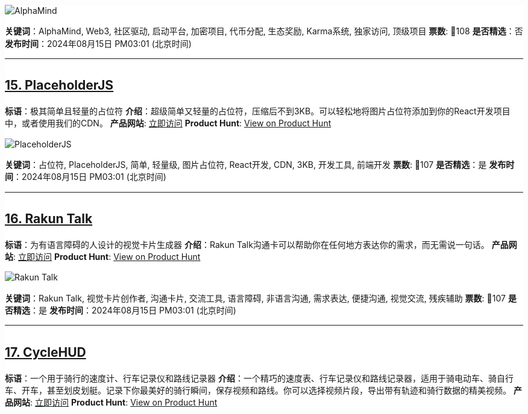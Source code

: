 ![AlphaMind](https://ph-files.imgix.net/d45df01c-6f31-4db5-ba3f-6fa7e419ce7e.jpeg?auto=format&fit=crop&frame=1&h=512&w=1024)

**关键词**：AlphaMind, Web3, 社区驱动, 启动平台, 加密项目, 代币分配, 生态奖励, Karma系统, 独家访问, 顶级项目
**票数**: 🔺108
**是否精选**：否
**发布时间**：2024年08月15日 PM03:01 (北京时间)

---

## [15. PlaceholderJS](https://www.producthunt.com/posts/placeholderjs?utm_campaign=producthunt-api&utm_medium=api-v2&utm_source=Application%3A+decohack+%28ID%3A+131684%29)
**标语**：极其简单且轻量的占位符
**介绍**：超级简单又轻量的占位符，压缩后不到3KB。可以轻松地将图片占位符添加到你的React开发项目中，或者使用我们的CDN。
**产品网站**: [立即访问](https://www.producthunt.com/r/C637AY45RMVSOC?utm_campaign=producthunt-api&utm_medium=api-v2&utm_source=Application%3A+decohack+%28ID%3A+131684%29)
**Product Hunt**: [View on Product Hunt](https://www.producthunt.com/posts/placeholderjs?utm_campaign=producthunt-api&utm_medium=api-v2&utm_source=Application%3A+decohack+%28ID%3A+131684%29)

![PlaceholderJS](https://ph-files.imgix.net/b51daffc-af2f-4f5c-b692-a4ef1069cfa7.png?auto=format&fit=crop&frame=1&h=512&w=1024)

**关键词**：占位符, PlaceholderJS, 简单, 轻量级, 图片占位符, React开发, CDN, 3KB, 开发工具, 前端开发
**票数**: 🔺107
**是否精选**：是
**发布时间**：2024年08月15日 PM03:01 (北京时间)

---

## [16. Rakun Talk](https://www.producthunt.com/posts/rakun-talk?utm_campaign=producthunt-api&utm_medium=api-v2&utm_source=Application%3A+decohack+%28ID%3A+131684%29)
**标语**：为有语言障碍的人设计的视觉卡片生成器
**介绍**：Rakun Talk沟通卡可以帮助你在任何地方表达你的需求，而无需说一句话。
**产品网站**: [立即访问](https://www.producthunt.com/r/7I52MEW2MNSWT5?utm_campaign=producthunt-api&utm_medium=api-v2&utm_source=Application%3A+decohack+%28ID%3A+131684%29)
**Product Hunt**: [View on Product Hunt](https://www.producthunt.com/posts/rakun-talk?utm_campaign=producthunt-api&utm_medium=api-v2&utm_source=Application%3A+decohack+%28ID%3A+131684%29)

![Rakun Talk](https://ph-files.imgix.net/e5528841-d495-482e-975e-987ab34ff39e.png?auto=format&fit=crop&frame=1&h=512&w=1024)

**关键词**：Rakun Talk, 视觉卡片创作者, 沟通卡片, 交流工具, 语言障碍, 非语言沟通, 需求表达, 便捷沟通, 视觉交流, 残疾辅助
**票数**: 🔺107
**是否精选**：是
**发布时间**：2024年08月15日 PM03:01 (北京时间)

---

## [17. CycleHUD](https://www.producthunt.com/posts/cyclehud?utm_campaign=producthunt-api&utm_medium=api-v2&utm_source=Application%3A+decohack+%28ID%3A+131684%29)
**标语**：一个用于骑行的速度计、行车记录仪和路线记录器
**介绍**：一个精巧的速度表、行车记录仪和路线记录器，适用于骑电动车、骑自行车、开车，甚至划皮划艇。记录下你最美好的骑行瞬间，保存视频和路线。你可以选择视频片段，导出带有轨迹和骑行数据的精美视频。
**产品网站**: [立即访问](https://www.producthunt.com/r/53L7YO7L4YUYQW?utm_campaign=producthunt-api&utm_medium=api-v2&utm_source=Application%3A+decohack+%28ID%3A+131684%29)
**Product Hunt**: [View on Product Hunt](https://www.producthunt.com/posts/cyclehud?utm_campaign=producthunt-api&utm_medium=api-v2&utm_source=Application%3A+decohack+%28ID%3A+131684%29)
